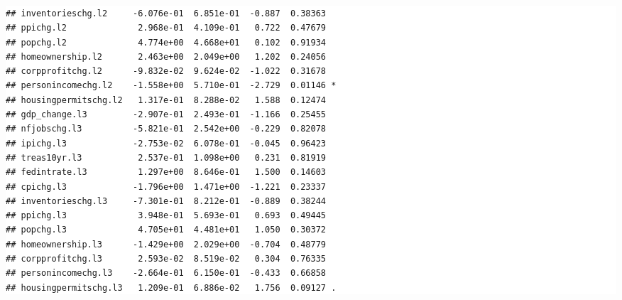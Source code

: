     ## inventorieschg.l2     -6.076e-01  6.851e-01  -0.887  0.38363   
    ## ppichg.l2              2.968e-01  4.109e-01   0.722  0.47679   
    ## popchg.l2              4.774e+00  4.668e+01   0.102  0.91934   
    ## homeownership.l2       2.463e+00  2.049e+00   1.202  0.24056   
    ## corpprofitchg.l2      -9.832e-02  9.624e-02  -1.022  0.31678   
    ## personincomechg.l2    -1.558e+00  5.710e-01  -2.729  0.01146 * 
    ## housingpermitschg.l2   1.317e-01  8.288e-02   1.588  0.12474   
    ## gdp_change.l3         -2.907e-01  2.493e-01  -1.166  0.25455   
    ## nfjobschg.l3          -5.821e-01  2.542e+00  -0.229  0.82078   
    ## ipichg.l3             -2.753e-02  6.078e-01  -0.045  0.96423   
    ## treas10yr.l3           2.537e-01  1.098e+00   0.231  0.81919   
    ## fedintrate.l3          1.297e+00  8.646e-01   1.500  0.14603   
    ## cpichg.l3             -1.796e+00  1.471e+00  -1.221  0.23337   
    ## inventorieschg.l3     -7.301e-01  8.212e-01  -0.889  0.38244   
    ## ppichg.l3              3.948e-01  5.693e-01   0.693  0.49445   
    ## popchg.l3              4.705e+01  4.481e+01   1.050  0.30372   
    ## homeownership.l3      -1.429e+00  2.029e+00  -0.704  0.48779   
    ## corpprofitchg.l3       2.593e-02  8.519e-02   0.304  0.76335   
    ## personincomechg.l3    -2.664e-01  6.150e-01  -0.433  0.66858   
    ## housingpermitschg.l3   1.209e-01  6.886e-02   1.756  0.09127 . 